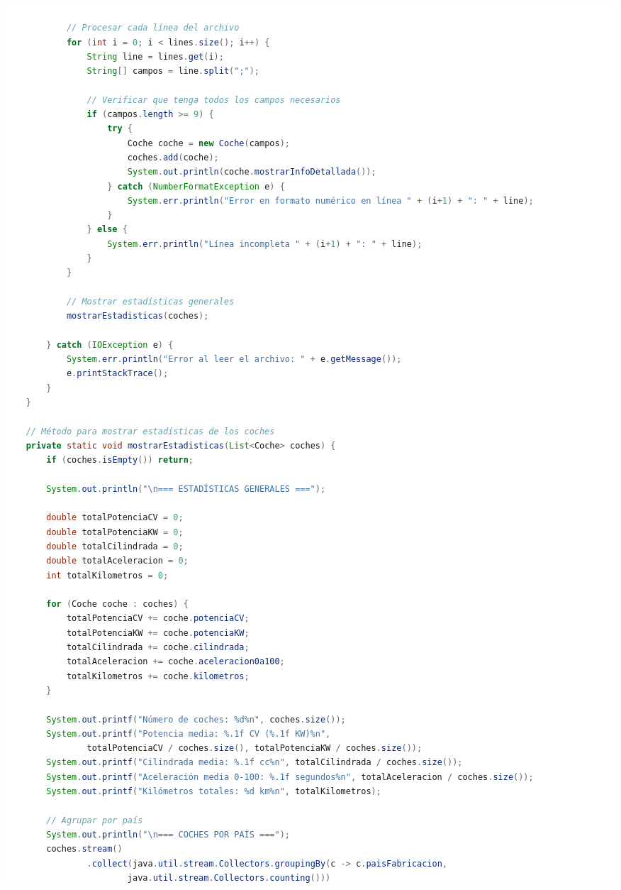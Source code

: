 ```java

            // Procesar cada línea del archivo
            for (int i = 0; i < lines.size(); i++) {
                String line = lines.get(i);
                String[] campos = line.split(";");

                // Verificar que tenga todos los campos necesarios
                if (campos.length >= 9) {
                    try {
                        Coche coche = new Coche(campos);
                        coches.add(coche);
                        System.out.println(coche.mostrarInfoDetallada());
                    } catch (NumberFormatException e) {
                        System.err.println("Error en formato numérico en línea " + (i+1) + ": " + line);
                    }
                } else {
                    System.err.println("Línea incompleta " + (i+1) + ": " + line);
                }
            }

            // Mostrar estadísticas generales
            mostrarEstadisticas(coches);

        } catch (IOException e) {
            System.err.println("Error al leer el archivo: " + e.getMessage());
            e.printStackTrace();
        }
    }

    // Método para mostrar estadísticas de los coches
    private static void mostrarEstadisticas(List<Coche> coches) {
        if (coches.isEmpty()) return;

        System.out.println("\n=== ESTADÍSTICAS GENERALES ===");

        double totalPotenciaCV = 0;
        double totalPotenciaKW = 0;
        double totalCilindrada = 0;
        double totalAceleracion = 0;
        int totalKilometros = 0;

        for (Coche coche : coches) {
            totalPotenciaCV += coche.potenciaCV;
            totalPotenciaKW += coche.potenciaKW;
            totalCilindrada += coche.cilindrada;
            totalAceleracion += coche.aceleracion0a100;
            totalKilometros += coche.kilometros;
        }

        System.out.printf("Número de coches: %d%n", coches.size());
        System.out.printf("Potencia media: %.1f CV (%.1f KW)%n",
                totalPotenciaCV / coches.size(), totalPotenciaKW / coches.size());
        System.out.printf("Cilindrada media: %.1f cc%n", totalCilindrada / coches.size());
        System.out.printf("Aceleración media 0-100: %.1f segundos%n", totalAceleracion / coches.size());
        System.out.printf("Kilómetros totales: %d km%n", totalKilometros);

        // Agrupar por país
        System.out.println("\n=== COCHES POR PAÍS ===");
        coches.stream()
                .collect(java.util.stream.Collectors.groupingBy(c -> c.paisFabricacion,
                        java.util.stream.Collectors.counting()))
```